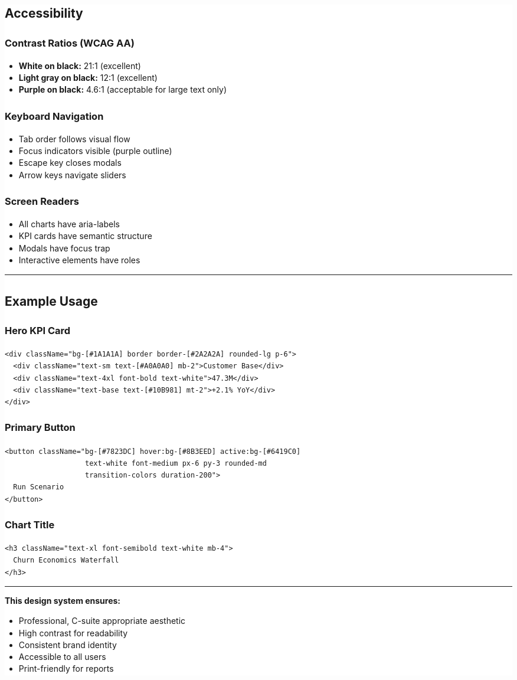 
## Accessibility

### Contrast Ratios (WCAG AA)
- **White on black:** 21:1 (excellent)
- **Light gray on black:** 12:1 (excellent)
- **Purple on black:** 4.6:1 (acceptable for large text only)

### Keyboard Navigation
- Tab order follows visual flow
- Focus indicators visible (purple outline)
- Escape key closes modals
- Arrow keys navigate sliders

### Screen Readers
- All charts have aria-labels
- KPI cards have semantic structure
- Modals have focus trap
- Interactive elements have roles

---

## Example Usage

### Hero KPI Card
```tsx
<div className="bg-[#1A1A1A] border border-[#2A2A2A] rounded-lg p-6">
  <div className="text-sm text-[#A0A0A0] mb-2">Customer Base</div>
  <div className="text-4xl font-bold text-white">47.3M</div>
  <div className="text-base text-[#10B981] mt-2">+2.1% YoY</div>
</div>
```

### Primary Button
```tsx
<button className="bg-[#7823DC] hover:bg-[#8B3EED] active:bg-[#6419C0]
                   text-white font-medium px-6 py-3 rounded-md
                   transition-colors duration-200">
  Run Scenario
</button>
```

### Chart Title
```tsx
<h3 className="text-xl font-semibold text-white mb-4">
  Churn Economics Waterfall
</h3>
```

---

**This design system ensures:**
- Professional, C-suite appropriate aesthetic
- High contrast for readability
- Consistent brand identity
- Accessible to all users
- Print-friendly for reports
